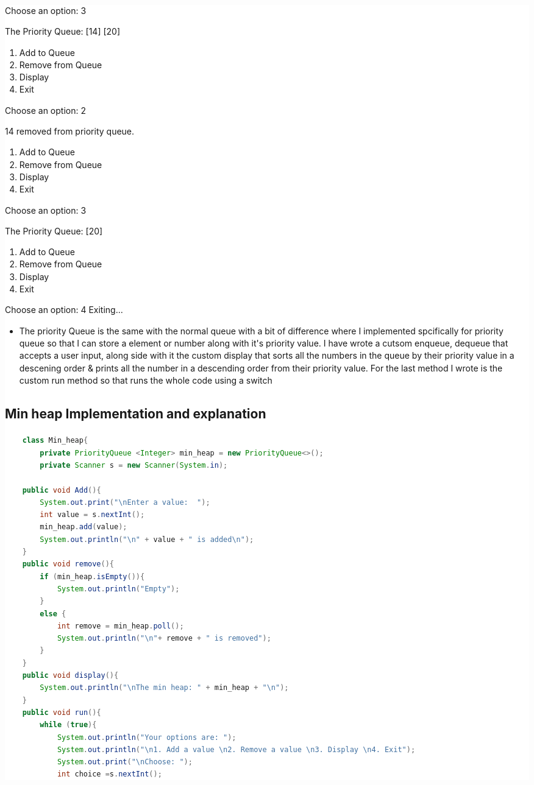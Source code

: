 Choose an option: 3

The Priority Queue: [14] [20]

1. Add to Queue
2. Remove from Queue
3. Display
4. Exit

Choose an option: 2

14 removed from priority queue.

1. Add to Queue
2. Remove from Queue
3. Display
4. Exit

Choose an option: 3

The Priority Queue: [20]

1. Add to Queue
2. Remove from Queue
3. Display
4. Exit

Choose an option: 4
Exiting...

- The priority Queue is the same with the normal queue with a bit of difference where I implemented spcifically for priority queue so that I can store a element or number along with it's priority value. 
I have wrote a cutsom enqueue, dequeue that accepts a user input, 
along side with it the custom display that sorts all the numbers in the queue by their priority value in a descening order & prints all the number in a descending order from their priority value.
For the last method I wrote is the custom run method so that runs the whole code using a switch

## Min heap Implementation and explanation
```java
    class Min_heap{
        private PriorityQueue <Integer> min_heap = new PriorityQueue<>();
        private Scanner s = new Scanner(System.in);

    public void Add(){
        System.out.print("\nEnter a value:  ");
        int value = s.nextInt();
        min_heap.add(value);
        System.out.println("\n" + value + " is added\n");
    }
    public void remove(){
        if (min_heap.isEmpty()){
            System.out.println("Empty");
        }
        else {
            int remove = min_heap.poll();
            System.out.println("\n"+ remove + " is removed");
        }
    }
    public void display(){
        System.out.println("\nThe min heap: " + min_heap + "\n");
    }
    public void run(){
        while (true){
            System.out.println("Your options are: ");
            System.out.println("\n1. Add a value \n2. Remove a value \n3. Display \n4. Exit");
            System.out.print("\nChoose: ");
            int choice =s.nextInt();
```